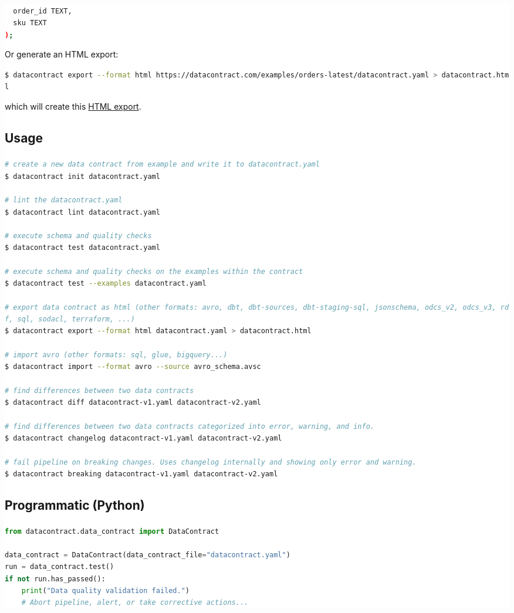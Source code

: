 ```bash
  order_id TEXT,
  sku TEXT
);
```

Or generate an HTML export:

```bash
$ datacontract export --format html https://datacontract.com/examples/orders-latest/datacontract.yaml > datacontract.html
```

which will create this [HTML export](https://datacontract.com/examples/orders-latest/datacontract.html).


## Usage

```bash
# create a new data contract from example and write it to datacontract.yaml
$ datacontract init datacontract.yaml

# lint the datacontract.yaml
$ datacontract lint datacontract.yaml

# execute schema and quality checks
$ datacontract test datacontract.yaml

# execute schema and quality checks on the examples within the contract
$ datacontract test --examples datacontract.yaml

# export data contract as html (other formats: avro, dbt, dbt-sources, dbt-staging-sql, jsonschema, odcs_v2, odcs_v3, rdf, sql, sodacl, terraform, ...)
$ datacontract export --format html datacontract.yaml > datacontract.html

# import avro (other formats: sql, glue, bigquery...)
$ datacontract import --format avro --source avro_schema.avsc

# find differences between two data contracts
$ datacontract diff datacontract-v1.yaml datacontract-v2.yaml

# find differences between two data contracts categorized into error, warning, and info.
$ datacontract changelog datacontract-v1.yaml datacontract-v2.yaml

# fail pipeline on breaking changes. Uses changelog internally and showing only error and warning.
$ datacontract breaking datacontract-v1.yaml datacontract-v2.yaml
```

## Programmatic (Python)
```python
from datacontract.data_contract import DataContract

data_contract = DataContract(data_contract_file="datacontract.yaml")
run = data_contract.test()
if not run.has_passed():
    print("Data quality validation failed.")
    # Abort pipeline, alert, or take corrective actions...
```
